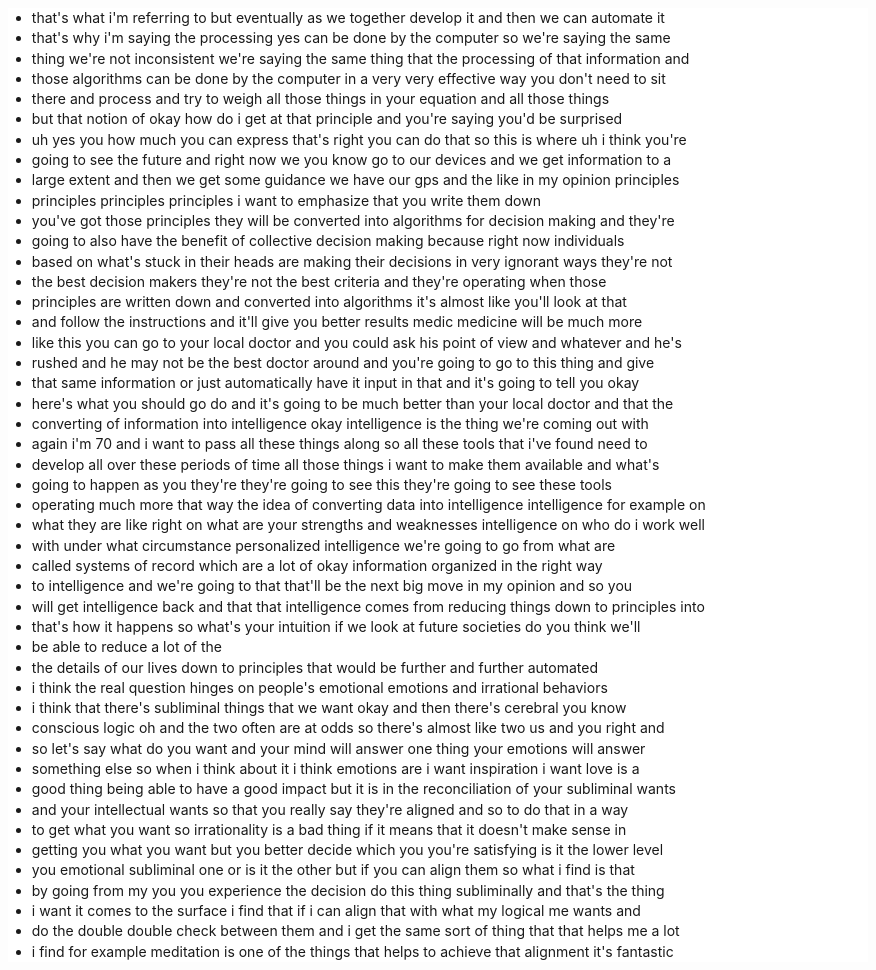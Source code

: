 *  that's what i'm referring to but eventually as we together develop it and then we can automate it
*  that's why i'm saying the processing yes can be done by the computer so we're saying the same
*  thing we're not inconsistent we're saying the same thing that the processing of that information and
*  those algorithms can be done by the computer in a very very effective way you don't need to sit
*  there and process and try to weigh all those things in your equation and all those things
*  but that notion of okay how do i get at that principle and you're saying you'd be surprised
*  uh yes you how much you can express that's right you can do that so this is where uh i think you're
*  going to see the future and right now we you know go to our devices and we get information to a
*  large extent and then we get some guidance we have our gps and the like in my opinion principles
*  principles principles principles i want to emphasize that you write them down
*  you've got those principles they will be converted into algorithms for decision making and they're
*  going to also have the benefit of collective decision making because right now individuals
*  based on what's stuck in their heads are making their decisions in very ignorant ways they're not
*  the best decision makers they're not the best criteria and they're operating when those
*  principles are written down and converted into algorithms it's almost like you'll look at that
*  and follow the instructions and it'll give you better results medic medicine will be much more
*  like this you can go to your local doctor and you could ask his point of view and whatever and he's
*  rushed and he may not be the best doctor around and you're going to go to this thing and give
*  that same information or just automatically have it input in that and it's going to tell you okay
*  here's what you should go do and it's going to be much better than your local doctor and that the
*  converting of information into intelligence okay intelligence is the thing we're coming out with
*  again i'm 70 and i want to pass all these things along so all these tools that i've found need to
*  develop all over these periods of time all those things i want to make them available and what's
*  going to happen as you they're they're going to see this they're going to see these tools
*  operating much more that way the idea of converting data into intelligence intelligence for example on
*  what they are like right on what are your strengths and weaknesses intelligence on who do i work well
*  with under what circumstance personalized intelligence we're going to go from what are
*  called systems of record which are a lot of okay information organized in the right way
*  to intelligence and we're going to that that'll be the next big move in my opinion and so you
*  will get intelligence back and that that intelligence comes from reducing things down to principles into
*  that's how it happens so what's your intuition if we look at future societies do you think we'll
*  be able to reduce a lot of the
*  the details of our lives down to principles that would be further and further automated
*  i think the real question hinges on people's emotional emotions and irrational behaviors
*  i think that there's subliminal things that we want okay and then there's cerebral you know
*  conscious logic oh and the two often are at odds so there's almost like two us and you right and
*  so let's say what do you want and your mind will answer one thing your emotions will answer
*  something else so when i think about it i think emotions are i want inspiration i want love is a
*  good thing being able to have a good impact but it is in the reconciliation of your subliminal wants
*  and your intellectual wants so that you really say they're aligned and so to do that in a way
*  to get what you want so irrationality is a bad thing if it means that it doesn't make sense in
*  getting you what you want but you better decide which you you're satisfying is it the lower level
*  you emotional subliminal one or is it the other but if you can align them so what i find is that
*  by going from my you you experience the decision do this thing subliminally and that's the thing
*  i want it comes to the surface i find that if i can align that with what my logical me wants and
*  do the double double check between them and i get the same sort of thing that that helps me a lot
*  i find for example meditation is one of the things that helps to achieve that alignment it's fantastic